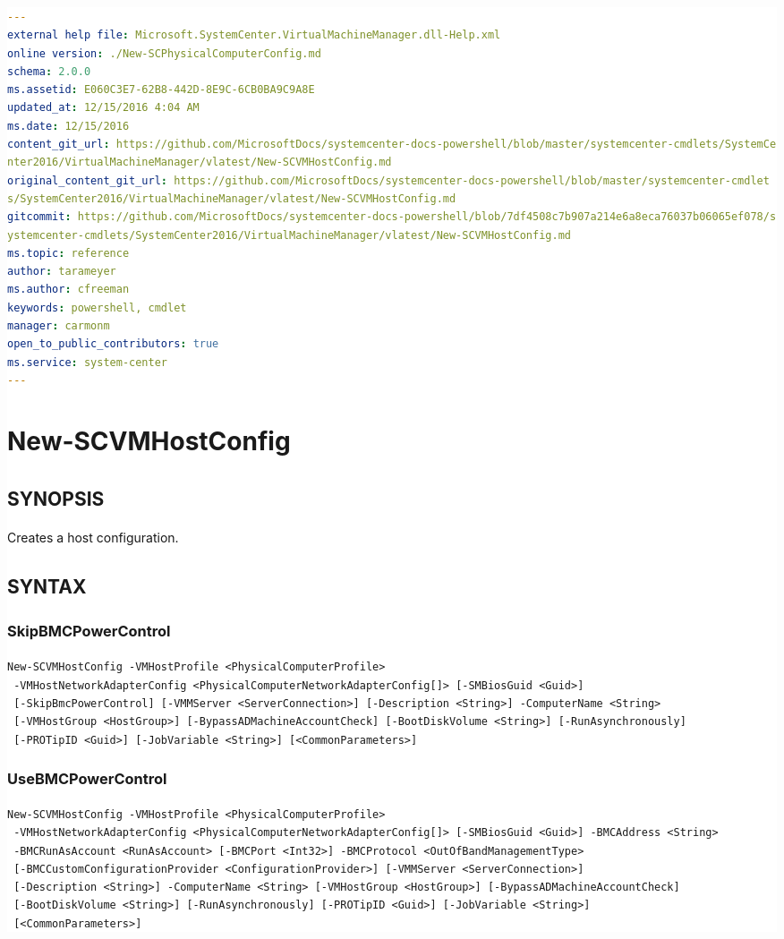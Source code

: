 ```yaml
---
external help file: Microsoft.SystemCenter.VirtualMachineManager.dll-Help.xml
online version: ./New-SCPhysicalComputerConfig.md
schema: 2.0.0
ms.assetid: E060C3E7-62B8-442D-8E9C-6CB0BA9C9A8E
updated_at: 12/15/2016 4:04 AM
ms.date: 12/15/2016
content_git_url: https://github.com/MicrosoftDocs/systemcenter-docs-powershell/blob/master/systemcenter-cmdlets/SystemCenter2016/VirtualMachineManager/vlatest/New-SCVMHostConfig.md
original_content_git_url: https://github.com/MicrosoftDocs/systemcenter-docs-powershell/blob/master/systemcenter-cmdlets/SystemCenter2016/VirtualMachineManager/vlatest/New-SCVMHostConfig.md
gitcommit: https://github.com/MicrosoftDocs/systemcenter-docs-powershell/blob/7df4508c7b907a214e6a8eca76037b06065ef078/systemcenter-cmdlets/SystemCenter2016/VirtualMachineManager/vlatest/New-SCVMHostConfig.md
ms.topic: reference
author: tarameyer
ms.author: cfreeman
keywords: powershell, cmdlet
manager: carmonm
open_to_public_contributors: true
ms.service: system-center
---
```


# New-SCVMHostConfig

## SYNOPSIS
Creates a host configuration.

## SYNTAX

### SkipBMCPowerControl
```
New-SCVMHostConfig -VMHostProfile <PhysicalComputerProfile>
 -VMHostNetworkAdapterConfig <PhysicalComputerNetworkAdapterConfig[]> [-SMBiosGuid <Guid>]
 [-SkipBmcPowerControl] [-VMMServer <ServerConnection>] [-Description <String>] -ComputerName <String>
 [-VMHostGroup <HostGroup>] [-BypassADMachineAccountCheck] [-BootDiskVolume <String>] [-RunAsynchronously]
 [-PROTipID <Guid>] [-JobVariable <String>] [<CommonParameters>]
```

### UseBMCPowerControl
```
New-SCVMHostConfig -VMHostProfile <PhysicalComputerProfile>
 -VMHostNetworkAdapterConfig <PhysicalComputerNetworkAdapterConfig[]> [-SMBiosGuid <Guid>] -BMCAddress <String>
 -BMCRunAsAccount <RunAsAccount> [-BMCPort <Int32>] -BMCProtocol <OutOfBandManagementType>
 [-BMCCustomConfigurationProvider <ConfigurationProvider>] [-VMMServer <ServerConnection>]
 [-Description <String>] -ComputerName <String> [-VMHostGroup <HostGroup>] [-BypassADMachineAccountCheck]
 [-BootDiskVolume <String>] [-RunAsynchronously] [-PROTipID <Guid>] [-JobVariable <String>]
 [<CommonParameters>]
```
